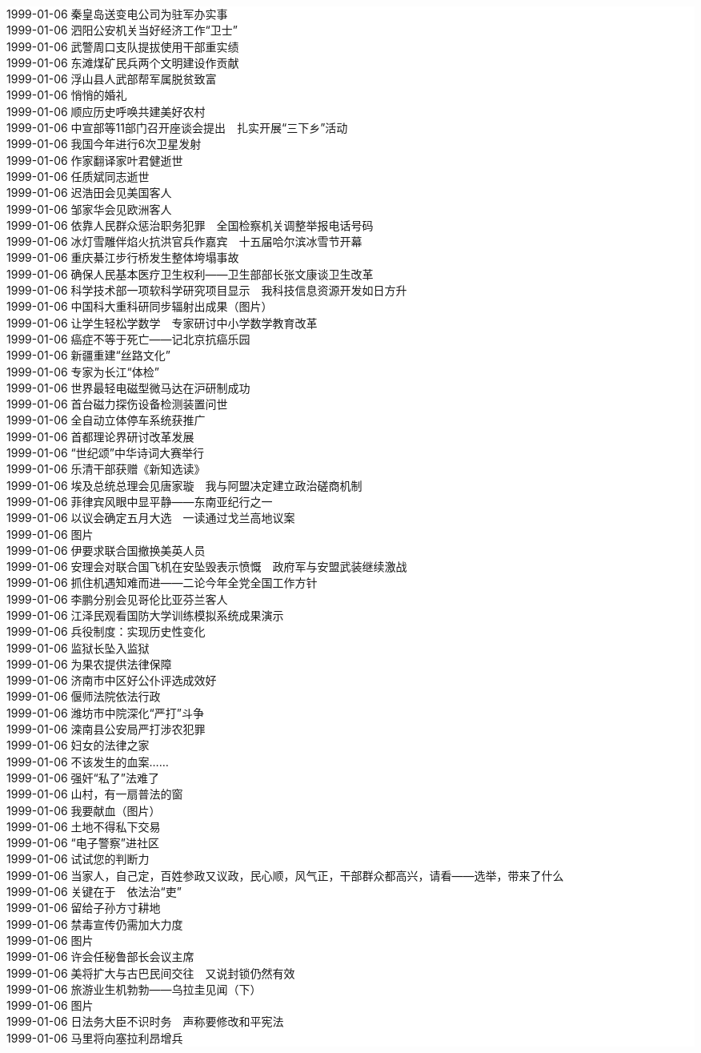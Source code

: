 1999-01-06 秦皇岛送变电公司为驻军办实事  
1999-01-06 泗阳公安机关当好经济工作“卫士”  
1999-01-06 武警周口支队提拔使用干部重实绩  
1999-01-06 东滩煤矿民兵两个文明建设作贡献  
1999-01-06 浮山县人武部帮军属脱贫致富  
1999-01-06 悄悄的婚礼  
1999-01-06 顺应历史呼唤共建美好农村  
1999-01-06 中宣部等11部门召开座谈会提出　扎实开展“三下乡”活动  
1999-01-06 我国今年进行6次卫星发射  
1999-01-06 作家翻译家叶君健逝世  
1999-01-06 任质斌同志逝世  
1999-01-06 迟浩田会见美国客人  
1999-01-06 邹家华会见欧洲客人  
1999-01-06 依靠人民群众惩治职务犯罪　全国检察机关调整举报电话号码  
1999-01-06 冰灯雪雕伴焰火抗洪官兵作嘉宾　十五届哈尔滨冰雪节开幕  
1999-01-06 重庆綦江步行桥发生整体垮塌事故  
1999-01-06 确保人民基本医疗卫生权利——卫生部部长张文康谈卫生改革  
1999-01-06 科学技术部一项软科学研究项目显示　我科技信息资源开发如日方升  
1999-01-06 中国科大重科研同步辐射出成果（图片）  
1999-01-06 让学生轻松学数学　专家研讨中小学数学教育改革  
1999-01-06 癌症不等于死亡——记北京抗癌乐园  
1999-01-06 新疆重建“丝路文化”  
1999-01-06 专家为长江“体检”  
1999-01-06 世界最轻电磁型微马达在沪研制成功  
1999-01-06 首台磁力探伤设备检测装置问世  
1999-01-06 全自动立体停车系统获推广  
1999-01-06 首都理论界研讨改革发展  
1999-01-06 “世纪颂”中华诗词大赛举行  
1999-01-06 乐清干部获赠《新知选读》  
1999-01-06 埃及总统总理会见唐家璇　我与阿盟决定建立政治磋商机制  
1999-01-06 菲律宾风眼中显平静——东南亚纪行之一  
1999-01-06 以议会确定五月大选　一读通过戈兰高地议案  
1999-01-06 图片  
1999-01-06 伊要求联合国撤换美英人员  
1999-01-06 安理会对联合国飞机在安坠毁表示愤慨　政府军与安盟武装继续激战  
1999-01-06 抓住机遇知难而进——二论今年全党全国工作方针  
1999-01-06 李鹏分别会见哥伦比亚芬兰客人  
1999-01-06 江泽民观看国防大学训练模拟系统成果演示  
1999-01-06 兵役制度：实现历史性变化  
1999-01-06 监狱长坠入监狱  
1999-01-06 为果农提供法律保障  
1999-01-06 济南市中区好公仆评选成效好  
1999-01-06 偃师法院依法行政  
1999-01-06 潍坊市中院深化“严打”斗争  
1999-01-06 滦南县公安局严打涉农犯罪  
1999-01-06 妇女的法律之家  
1999-01-06 不该发生的血案……  
1999-01-06 强奸“私了”法难了  
1999-01-06 山村，有一扇普法的窗  
1999-01-06 我要献血（图片）  
1999-01-06 土地不得私下交易  
1999-01-06 “电子警察”进社区  
1999-01-06 试试您的判断力  
1999-01-06 当家人，自己定，百姓参政又议政，民心顺，风气正，干部群众都高兴，请看——选举，带来了什么  
1999-01-06 关键在于　依法治“吏”  
1999-01-06 留给子孙方寸耕地  
1999-01-06 禁毒宣传仍需加大力度  
1999-01-06 图片  
1999-01-06 许会任秘鲁部长会议主席  
1999-01-06 美将扩大与古巴民间交往　又说封锁仍然有效  
1999-01-06 旅游业生机勃勃——乌拉圭见闻（下）  
1999-01-06 图片  
1999-01-06 日法务大臣不识时务　声称要修改和平宪法  
1999-01-06 马里将向塞拉利昂增兵  